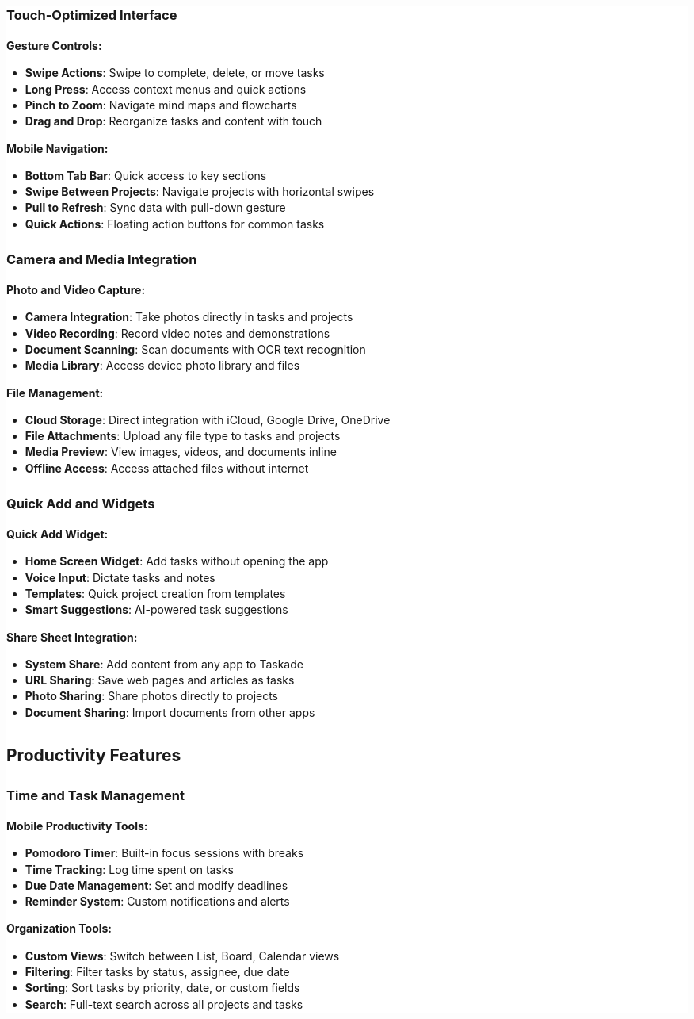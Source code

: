 ### Touch-Optimized Interface

**Gesture Controls:**
- **Swipe Actions**: Swipe to complete, delete, or move tasks
- **Long Press**: Access context menus and quick actions
- **Pinch to Zoom**: Navigate mind maps and flowcharts
- **Drag and Drop**: Reorganize tasks and content with touch

**Mobile Navigation:**
- **Bottom Tab Bar**: Quick access to key sections
- **Swipe Between Projects**: Navigate projects with horizontal swipes
- **Pull to Refresh**: Sync data with pull-down gesture
- **Quick Actions**: Floating action buttons for common tasks

### Camera and Media Integration

**Photo and Video Capture:**
- **Camera Integration**: Take photos directly in tasks and projects
- **Video Recording**: Record video notes and demonstrations
- **Document Scanning**: Scan documents with OCR text recognition
- **Media Library**: Access device photo library and files

**File Management:**
- **Cloud Storage**: Direct integration with iCloud, Google Drive, OneDrive
- **File Attachments**: Upload any file type to tasks and projects
- **Media Preview**: View images, videos, and documents inline
- **Offline Access**: Access attached files without internet

### Quick Add and Widgets

**Quick Add Widget:**
- **Home Screen Widget**: Add tasks without opening the app
- **Voice Input**: Dictate tasks and notes
- **Templates**: Quick project creation from templates
- **Smart Suggestions**: AI-powered task suggestions

**Share Sheet Integration:**
- **System Share**: Add content from any app to Taskade
- **URL Sharing**: Save web pages and articles as tasks
- **Photo Sharing**: Share photos directly to projects
- **Document Sharing**: Import documents from other apps

## Productivity Features

### Time and Task Management

**Mobile Productivity Tools:**
- **Pomodoro Timer**: Built-in focus sessions with breaks
- **Time Tracking**: Log time spent on tasks
- **Due Date Management**: Set and modify deadlines
- **Reminder System**: Custom notifications and alerts

**Organization Tools:**
- **Custom Views**: Switch between List, Board, Calendar views
- **Filtering**: Filter tasks by status, assignee, due date
- **Sorting**: Sort tasks by priority, date, or custom fields
- **Search**: Full-text search across all projects and tasks
